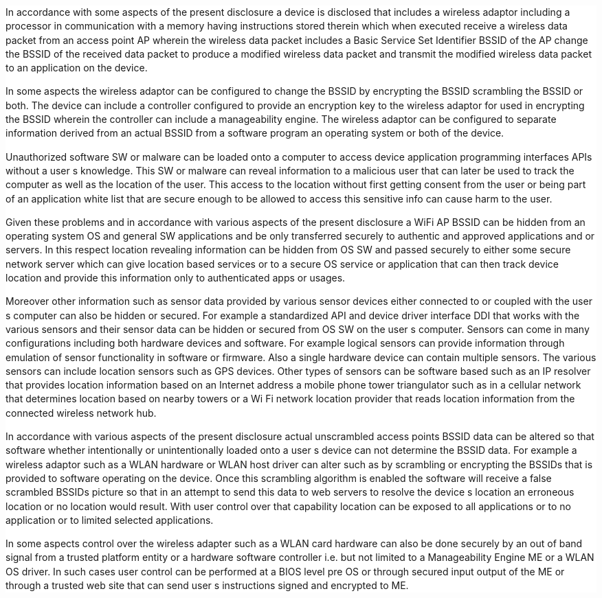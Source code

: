 In accordance with some aspects of the present disclosure a device is disclosed that includes a wireless adaptor including a processor in communication with a memory having instructions stored therein which when executed receive a wireless data packet from an access point AP wherein the wireless data packet includes a Basic Service Set Identifier BSSID of the AP change the BSSID of the received data packet to produce a modified wireless data packet and transmit the modified wireless data packet to an application on the device.

In some aspects the wireless adaptor can be configured to change the BSSID by encrypting the BSSID scrambling the BSSID or both. The device can include a controller configured to provide an encryption key to the wireless adaptor for used in encrypting the BSSID wherein the controller can include a manageability engine. The wireless adaptor can be configured to separate information derived from an actual BSSID from a software program an operating system or both of the device.

Unauthorized software SW or malware can be loaded onto a computer to access device application programming interfaces APIs without a user s knowledge. This SW or malware can reveal information to a malicious user that can later be used to track the computer as well as the location of the user. This access to the location without first getting consent from the user or being part of an application white list that are secure enough to be allowed to access this sensitive info can cause harm to the user.

Given these problems and in accordance with various aspects of the present disclosure a WiFi AP BSSID can be hidden from an operating system OS and general SW applications and be only transferred securely to authentic and approved applications and or servers. In this respect location revealing information can be hidden from OS SW and passed securely to either some secure network server which can give location based services or to a secure OS service or application that can then track device location and provide this information only to authenticated apps or usages.

Moreover other information such as sensor data provided by various sensor devices either connected to or coupled with the user s computer can also be hidden or secured. For example a standardized API and device driver interface DDI that works with the various sensors and their sensor data can be hidden or secured from OS SW on the user s computer. Sensors can come in many configurations including both hardware devices and software. For example logical sensors can provide information through emulation of sensor functionality in software or firmware. Also a single hardware device can contain multiple sensors. The various sensors can include location sensors such as GPS devices. Other types of sensors can be software based such as an IP resolver that provides location information based on an Internet address a mobile phone tower triangulator such as in a cellular network that determines location based on nearby towers or a Wi Fi network location provider that reads location information from the connected wireless network hub.

In accordance with various aspects of the present disclosure actual unscrambled access points BSSID data can be altered so that software whether intentionally or unintentionally loaded onto a user s device can not determine the BSSID data. For example a wireless adaptor such as a WLAN hardware or WLAN host driver can alter such as by scrambling or encrypting the BSSIDs that is provided to software operating on the device. Once this scrambling algorithm is enabled the software will receive a false scrambled BSSIDs picture so that in an attempt to send this data to web servers to resolve the device s location an erroneous location or no location would result. With user control over that capability location can be exposed to all applications or to no application or to limited selected applications.

In some aspects control over the wireless adapter such as a WLAN card hardware can also be done securely by an out of band signal from a trusted platform entity or a hardware software controller i.e. but not limited to a Manageability Engine ME or a WLAN OS driver. In such cases user control can be performed at a BIOS level pre OS or through secured input output of the ME or through a trusted web site that can send user s instructions signed and encrypted to ME.
